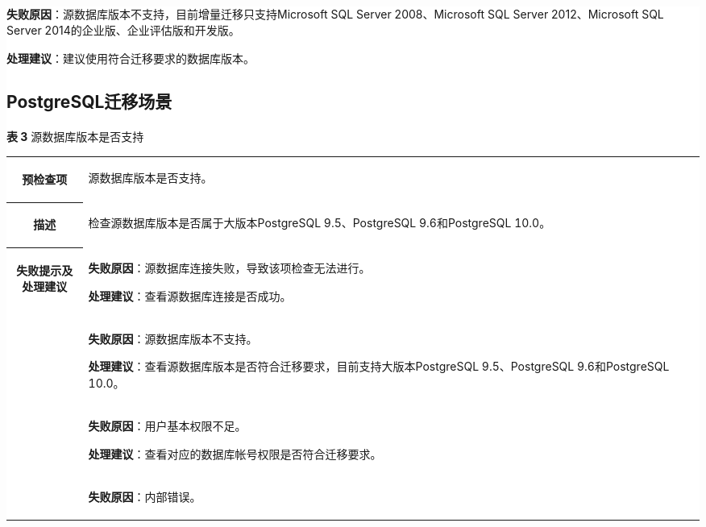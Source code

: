 <td class="cellrowborder" valign="top" width="88.94999999999999%" headers="mcps1.2.3.6.1 "><p id="p13432336141219"><a name="p13432336141219"></a><a name="p13432336141219"></a><strong id="b343253612126"><a name="b343253612126"></a><a name="b343253612126"></a>失败原因</strong>：源数据库版本不支持，目前增量迁移只支持Microsoft SQL Server 2008、Microsoft SQL Server 2012、Microsoft SQL Server 2014的企业版、企业评估版和开发版。</p>
<p id="p84328366121"><a name="p84328366121"></a><a name="p84328366121"></a><strong id="b0432236181210"><a name="b0432236181210"></a><a name="b0432236181210"></a>处理建议</strong>：建议使用符合迁移要求的数据库版本。</p>
</td>
</tr>
</tbody>
</table>

## PostgreSQL迁移场景<a name="section065193652616"></a>

**表 3**  源数据库版本是否支持

<a name="table266115382520"></a>
<table><tbody><tr id="row4676153202514"><th class="firstcol" valign="top" width="11%" id="mcps1.2.3.1.1"><p id="p1567673182516"><a name="p1567673182516"></a><a name="p1567673182516"></a><strong id="b567613352518"><a name="b567613352518"></a><a name="b567613352518"></a>预检查项</strong></p>
</th>
<td class="cellrowborder" valign="top" width="89%" headers="mcps1.2.3.1.1 "><p id="p467618372519"><a name="p467618372519"></a><a name="p467618372519"></a>源数据库版本是否支持。</p>
</td>
</tr>
<tr id="row1267663102514"><th class="firstcol" valign="top" width="11%" id="mcps1.2.3.2.1"><p id="p1267643112515"><a name="p1267643112515"></a><a name="p1267643112515"></a><strong id="b96767312518"><a name="b96767312518"></a><a name="b96767312518"></a>描述</strong></p>
</th>
<td class="cellrowborder" valign="top" width="89%" headers="mcps1.2.3.2.1 "><p id="p66762382511"><a name="p66762382511"></a><a name="p66762382511"></a>检查源数据库版本是否属于大版本PostgreSQL 9.5、PostgreSQL 9.6和PostgreSQL 10.0。</p>
</td>
</tr>
<tr id="row66761316256"><th class="firstcol" rowspan="4" valign="top" width="11%" id="mcps1.2.3.3.1"><p id="p367673192517"><a name="p367673192517"></a><a name="p367673192517"></a><strong id="b5676232257"><a name="b5676232257"></a><a name="b5676232257"></a>失败提示及处理建议</strong></p>
</th>
<td class="cellrowborder" valign="top" width="89%" headers="mcps1.2.3.3.1 "><p id="p12228716182816"><a name="p12228716182816"></a><a name="p12228716182816"></a><strong id="b1864903115280"><a name="b1864903115280"></a><a name="b1864903115280"></a>失败原因</strong>：源数据库连接失败，导致该项检查无法进行。</p>
<p id="p847821512283"><a name="p847821512283"></a><a name="p847821512283"></a><strong id="b795194592111"><a name="b795194592111"></a><a name="b795194592111"></a>处理建议</strong>：查看源数据库连接是否成功。</p>
</td>
</tr>
<tr id="row467653172518"><td class="cellrowborder" valign="top" headers="mcps1.2.3.3.1 "><p id="p32283720280"><a name="p32283720280"></a><a name="p32283720280"></a><strong id="b632864519284"><a name="b632864519284"></a><a name="b632864519284"></a>失败原因</strong>：源数据库版本不支持。</p>
<p id="p2010216817284"><a name="p2010216817284"></a><a name="p2010216817284"></a><strong id="b63761647112113"><a name="b63761647112113"></a><a name="b63761647112113"></a>处理建议</strong>：查看源数据库版本是否符合迁移要求，目前支持大版本PostgreSQL 9.5、PostgreSQL 9.6和PostgreSQL 10.0。</p>
</td>
</tr>
<tr id="row1270662713276"><td class="cellrowborder" valign="top" headers="mcps1.2.3.3.1 "><p id="p470692714271"><a name="p470692714271"></a><a name="p470692714271"></a><strong id="b1812510476282"><a name="b1812510476282"></a><a name="b1812510476282"></a>失败原因</strong>：用户基本权限不足。</p>
<p id="p1524375618272"><a name="p1524375618272"></a><a name="p1524375618272"></a><strong id="b3423195052116"><a name="b3423195052116"></a><a name="b3423195052116"></a>处理建议</strong>：查看对应的数据库帐号权限是否符合迁移要求。</p>
</td>
</tr>
<tr id="row0533143042719"><td class="cellrowborder" valign="top" headers="mcps1.2.3.3.1 "><p id="p17533143062712"><a name="p17533143062712"></a><a name="p17533143062712"></a><strong id="b154754822819"><a name="b154754822819"></a><a name="b154754822819"></a>失败原因</strong>：内部错误。</p>